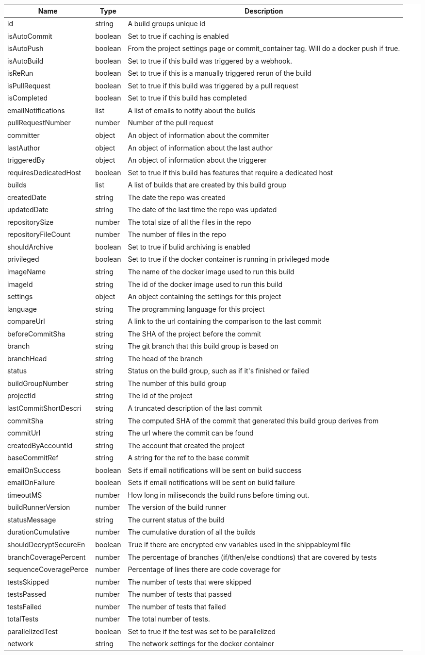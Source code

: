   Name                   | Type     | Description
  -----------------------| ---------| -----------------------------------------------------------------------------------
  id                     | string   | A build groups unique id
  isAutoCommit           | boolean  | Set to true if caching is enabled
  isAutoPush             | boolean  | From the project settings page or commit_container tag. Will do a docker push if true.
  isAutoBuild            | boolean  | Set to true if this build was triggered by a webhook.
  isReRun                | boolean  | Set to true if this is a manually triggered rerun of the build
  isPullRequest          | boolean  | Set to true if this build was triggered by a pull request
  isCompleted            | boolean  | Set to true if this build has completed
  emailNotifications     | list     | A list of emails to notify about the builds
  pullRequestNumber      | number   | Number of the pull request
  committer              | object   | An object of information about the commiter
  lastAuthor             | object   | An object of information about the last author
  triggeredBy            | object   | An object of information about the triggerer
  requiresDedicatedHost  | boolean  | Set to true if this build has features that require a dedicated host
  builds                 | list     | A list of builds that are created by this build group
  createdDate            | string   | The date the repo was created
  updatedDate            | string   | The date of the last time the repo was updated
  repositorySize         | number   | The total size of all the files in the repo
  repositoryFileCount    | number   | The number of files in the repo
  shouldArchive          | boolean  | Set to true if bulid archiving is enabled
  privileged             | boolean  | Set to true if the docker container is running in privileged mode
  imageName              | string   | The name of the docker image used to run this build
  imageId                | string   | The id of the docker image used to run this build
  settings               | object   | An object containing the settings for this project
  language               | string   | The programming language for this project
  compareUrl             | string   | A link to the url containing the comparison to the last commit
  beforeCommitSha        | string   | The SHA of the project before the commit
  branch                 | string   | The git branch that this build group is based on
  branchHead             | string   | The head of the branch
  status                 | string   | Status on the build group, such as if it's finished or failed
  buildGroupNumber       | string   | The number of this build group
  projectId              | string   | The id of the project
  lastCommitShortDescri  | string   | A truncated description of the last commit
  commitSha              | string   | The computed SHA of the commit that generated this build group derives from
  commitUrl              | string   | The url where the commit can be found
  createdByAccountId     | string   | The account that created the project
  baseCommitRef          | string   | A string for the ref to the base commit
  emailOnSuccess         | boolean  | Sets if email notifications will be sent on build success
  emailOnFailure         | boolean  | Sets if email notifications will be sent on build failure
  timeoutMS              | number   | How long in miliseconds the build runs before timing out.
  buildRunnerVersion     | number   | The version of the build runner
  statusMessage          | string   | The current status of the build
  durationCumulative     | number   | The cumulative duration of all the builds
  shouldDecryptSecureEn  | boolean  | True if there are encrypted env variables used in the shippableyml file
  branchCoveragePercent  | number   | The percentage of branches (if/then/else condtions) that are covered by tests
  sequenceCoveragePerce  | number   | Percentage of lines there are code coverage for
  testsSkipped           | number   | The number of tests that were skipped
  testsPassed            | number   | The number of tests that passed
  testsFailed            | number   | The number of tests that failed
  totalTests             | number   | The total number of tests.
  parallelizedTest       | boolean  | Set to true if the test was set to be parallelized
  network                | string   | The network settings for the docker container

